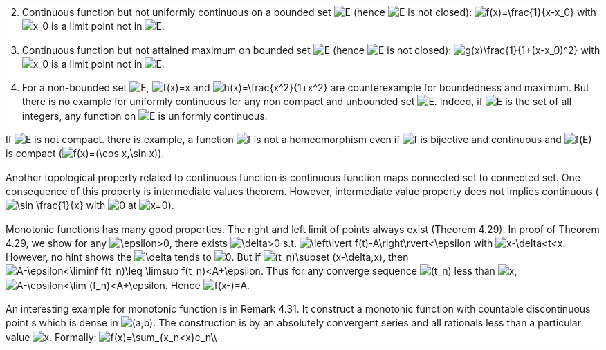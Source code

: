 2.  Continuous function but not uniformly continuous on a bounded set
    <img src="https://www.zhihu.com/equation?tex=E" alt="E" class="ee_img tr_noresize" eeimg="1"> (hence <img src="https://www.zhihu.com/equation?tex=E" alt="E" class="ee_img tr_noresize" eeimg="1"> is not closed): <img src="https://www.zhihu.com/equation?tex=f(x)=\frac{1}{x-x_0}" alt="f(x)=\frac{1}{x-x_0}" class="ee_img tr_noresize" eeimg="1"> with <img src="https://www.zhihu.com/equation?tex=x_0" alt="x_0" class="ee_img tr_noresize" eeimg="1"> is
    a limit point not in <img src="https://www.zhihu.com/equation?tex=E" alt="E" class="ee_img tr_noresize" eeimg="1">.

3.  Continuous function but not attained maximum on bounded set <img src="https://www.zhihu.com/equation?tex=E" alt="E" class="ee_img tr_noresize" eeimg="1">
    (hence <img src="https://www.zhihu.com/equation?tex=E" alt="E" class="ee_img tr_noresize" eeimg="1"> is not closed): <img src="https://www.zhihu.com/equation?tex=g(x)\frac{1}{1+(x-x_0)^2}" alt="g(x)\frac{1}{1+(x-x_0)^2}" class="ee_img tr_noresize" eeimg="1"> with <img src="https://www.zhihu.com/equation?tex=x_0" alt="x_0" class="ee_img tr_noresize" eeimg="1"> is
    a limit point not in <img src="https://www.zhihu.com/equation?tex=E" alt="E" class="ee_img tr_noresize" eeimg="1">.

4.  For a non-bounded set <img src="https://www.zhihu.com/equation?tex=E" alt="E" class="ee_img tr_noresize" eeimg="1">, <img src="https://www.zhihu.com/equation?tex=f(x)=x" alt="f(x)=x" class="ee_img tr_noresize" eeimg="1"> and <img src="https://www.zhihu.com/equation?tex=h(x)=\frac{x^2}{1+x^2}" alt="h(x)=\frac{x^2}{1+x^2}" class="ee_img tr_noresize" eeimg="1"> are
    counterexample for boundedness and maximum. But there is no example
    for uniformly continuous for any non compact and unbounded set <img src="https://www.zhihu.com/equation?tex=E" alt="E" class="ee_img tr_noresize" eeimg="1">.
    Indeed, if <img src="https://www.zhihu.com/equation?tex=E" alt="E" class="ee_img tr_noresize" eeimg="1"> is the set of all integers, any function on <img src="https://www.zhihu.com/equation?tex=E" alt="E" class="ee_img tr_noresize" eeimg="1"> is
    uniformly continuous.

If <img src="https://www.zhihu.com/equation?tex=E" alt="E" class="ee_img tr_noresize" eeimg="1"> is not compact. there is example, a function <img src="https://www.zhihu.com/equation?tex=f" alt="f" class="ee_img tr_noresize" eeimg="1"> is not a
homeomorphism even if <img src="https://www.zhihu.com/equation?tex=f" alt="f" class="ee_img tr_noresize" eeimg="1"> is bijective and continuous and <img src="https://www.zhihu.com/equation?tex=f(E)" alt="f(E)" class="ee_img tr_noresize" eeimg="1"> is
compact (<img src="https://www.zhihu.com/equation?tex=f(x)=(\cos x,\sin x)" alt="f(x)=(\cos x,\sin x)" class="ee_img tr_noresize" eeimg="1">).

Another topological property related to continuous function is
continuous function maps connected set to connected set. One consequence
of this property is intermediate values theorem. However, intermediate
value property does not implies continuous (<img src="https://www.zhihu.com/equation?tex=\sin \frac{1}{x}" alt="\sin \frac{1}{x}" class="ee_img tr_noresize" eeimg="1"> with <img src="https://www.zhihu.com/equation?tex=0" alt="0" class="ee_img tr_noresize" eeimg="1">
at <img src="https://www.zhihu.com/equation?tex=x=0" alt="x=0" class="ee_img tr_noresize" eeimg="1">).

Monotonic functions has many good properties. The right and left limit
of points always exist (Theorem 4.29). In proof of Theorem 4.29, we show
for any <img src="https://www.zhihu.com/equation?tex=\epsilon>0" alt="\epsilon>0" class="ee_img tr_noresize" eeimg="1">, there exists <img src="https://www.zhihu.com/equation?tex=\delta>0" alt="\delta>0" class="ee_img tr_noresize" eeimg="1"> s.t.
<img src="https://www.zhihu.com/equation?tex=\left\lvert f(t)-A\right\rvert<\epsilon" alt="\left\lvert f(t)-A\right\rvert<\epsilon" class="ee_img tr_noresize" eeimg="1"> with <img src="https://www.zhihu.com/equation?tex=x-\delta<t<x" alt="x-\delta<t<x" class="ee_img tr_noresize" eeimg="1">. However,
no hint shows the <img src="https://www.zhihu.com/equation?tex=\delta" alt="\delta" class="ee_img tr_noresize" eeimg="1"> tends to <img src="https://www.zhihu.com/equation?tex=0" alt="0" class="ee_img tr_noresize" eeimg="1">. But if
<img src="https://www.zhihu.com/equation?tex=(t_n)\subset (x-\delta,x)" alt="(t_n)\subset (x-\delta,x)" class="ee_img tr_noresize" eeimg="1">, then
<img src="https://www.zhihu.com/equation?tex=A-\epsilon<\liminf f(t_n)\leq \limsup f(t_n)<A+\epsilon" alt="A-\epsilon<\liminf f(t_n)\leq \limsup f(t_n)<A+\epsilon" class="ee_img tr_noresize" eeimg="1">. Thus for any
converge sequence <img src="https://www.zhihu.com/equation?tex=(t_n)" alt="(t_n)" class="ee_img tr_noresize" eeimg="1"> less than <img src="https://www.zhihu.com/equation?tex=x" alt="x" class="ee_img tr_noresize" eeimg="1">,
<img src="https://www.zhihu.com/equation?tex=A-\epsilon<\lim (f_n)<A+\epsilon" alt="A-\epsilon<\lim (f_n)<A+\epsilon" class="ee_img tr_noresize" eeimg="1">. Hence <img src="https://www.zhihu.com/equation?tex=f(x-)=A" alt="f(x-)=A" class="ee_img tr_noresize" eeimg="1">.

An interesting example for monotonic function is in Remark 4.31. It
construct a monotonic function with countable discontinuous point s
which is dense in <img src="https://www.zhihu.com/equation?tex=(a,b)" alt="(a,b)" class="ee_img tr_noresize" eeimg="1">. The construction is by an absolutely
convergent series and all rationals less than a particular value <img src="https://www.zhihu.com/equation?tex=x" alt="x" class="ee_img tr_noresize" eeimg="1">.
Formally: 
<img src="https://www.zhihu.com/equation?tex=f(x)=\sum_{x_n<x}c_n\\" alt="f(x)=\sum_{x_n<x}c_n\\" class="ee_img tr_noresize" eeimg="1">
